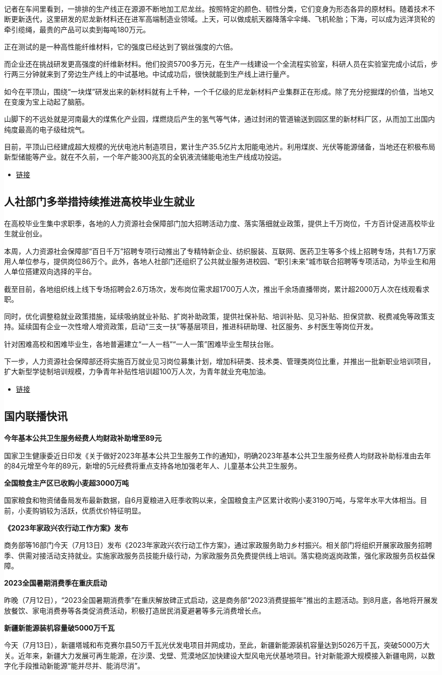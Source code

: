 记者在车间里看到，一排排的生产线正在源源不断地加工尼龙丝。按照特定的颜色、韧性分类，它们变身为形态各异的原材料。随着技术不断更新迭代，这里研发的尼龙新材料还在进军高端制造业领域。上天，可以做成航天器降落伞伞绳、飞机轮胎；下海，可以成为远洋货轮的牵引缆绳，最贵的产品可以卖到每吨180万元。

正在测试的是一种高性能纤维材料，它的强度已经达到了钢丝强度的六倍。

而企业还在挑战研发更高强度的纤维新材料。他们投资5700多万元，在生产一线建设一个全流程实验室，科研人员在实验室完成小试后，步行两三分钟就来到了旁边生产线上的中试基地。中试成功后，很快就能到生产线上进行量产。

如今在平顶山，围绕“一块煤”研发出来的新材料就有上千种，一个千亿级的尼龙新材料产业集群正在形成。除了充分挖掘煤的价值，当地又在变废为宝上动起了脑筋。

山脚下的不远处就是河南最大的煤焦化产业园，煤燃烧后产生的氢气等气体，通过封闭的管道输送到园区里的新材料厂区，从而加工出国内纯度最高的电子级硅烷气。

目前，平顶山已经建成超大规模的光伏电池片制造项目，累计生产35.5亿片太阳能电池片。利用煤炭、光伏等能源储备，当地还在积极布局新型储能等产业。就在不久前，一个年产能300兆瓦的全钒液流储能电池生产线成功投运。

- [链接](https://tv.cctv.com/2023/07/13/VIDEIng6hTeIa8FR45IwVt9A230713.shtml)

## 人社部门多举措持续推进高校毕业生就业

在高校毕业生集中求职季，各地的人力资源社会保障部门加大招聘活动力度、落实落细就业政策，提供上千万岗位，千方百计促进高校毕业生就业创业。

本周，人力资源社会保障部“百日千万”招聘专项行动推出了专精特新企业、纺织服装、互联网、医药卫生等多个线上招聘专场，共有1.7万家用人单位参与，提供岗位86万个。此外，各地人社部门还组织了公共就业服务进校园、“职引未来”城市联合招聘等专项活动，为毕业生和用人单位搭建双向选择的平台。

截至目前，各地组织线上线下专场招聘会2.6万场次，发布岗位需求超1700万人次，推出千余场直播带岗，累计超2000万人次在线观看求职。

同时，优化调整稳就业政策措施，延续吸纳就业补贴、扩岗补助政策，提供社保补贴、培训补贴、见习补贴、担保贷款、税费减免等政策支持。延续国有企业一次性增人增资政策，启动“三支一扶”等基层项目，推进科研助理、社区服务、乡村医生等岗位开发。

针对困难高校和困难毕业生，各地普遍建立“一人一档”“一人一策”困难毕业生帮扶台账。

下一步，人力资源社会保障部还将实施百万就业见习岗位募集计划，增加科研类、技术类、管理类岗位比重，并推出一批新职业培训项目，扩大新型学徒制培训规模，力争青年补贴性培训超100万人次，为青年就业充电加油。

- [链接](https://tv.cctv.com/2023/07/13/VIDEtvmQqoapLBfO9wcWH97s230713.shtml)

## 国内联播快讯

**今年基本公共卫生服务经费人均财政补助增至89元**

国家卫生健康委近日印发《关于做好2023年基本公共卫生服务工作的通知》，明确2023年基本公共卫生服务经费人均财政补助标准由去年的84元增至今年的89元，新增的5元经费将重点支持各地加强老年人、儿童基本公共卫生服务。

**全国粮食主产区已收购小麦超3000万吨**

国家粮食和物资储备局发布最新数据，自6月夏粮进入旺季收购以来，全国粮食主产区累计收购小麦3190万吨，与常年水平大体相当。目前，小麦购销较为活跃，优质优价特征明显。

**《2023年家政兴农行动工作方案》发布**

商务部等16部门今天（7月13日）发布《2023年家政兴农行动工作方案》，通过家政服务助力乡村振兴。相关部门将组织开展家政服务招聘季、供需对接活动支持就业。实施家政服务员技能升级行动，为家政服务员免费提供线上培训。落实稳岗返岗政策，强化家政服务员权益保障。

**2023全国暑期消费季在重庆启动**

昨晚（7月12日），“2023全国暑期消费季”在重庆解放碑正式启动，这是商务部“2023消费提振年”推出的主题活动。到8月底，各地将开展发放餐饮、家电消费券等各类促消费活动，积极打造居民消夏避暑等多元消费增长点。

**新疆新能源装机容量破5000万千瓦**

今天（7月13日），新疆塔城和布克赛尔县50万千瓦光伏发电项目并网成功，至此，新疆新能源装机容量达到5026万千瓦，突破5000万大关。近年来，新疆大力发展可再生能源，在沙漠、戈壁、荒漠地区加快建设大型风电光伏基地项目。针对新能源大规模接入新疆电网，以数字化手段推动新能源“能并尽并、能消尽消”。
